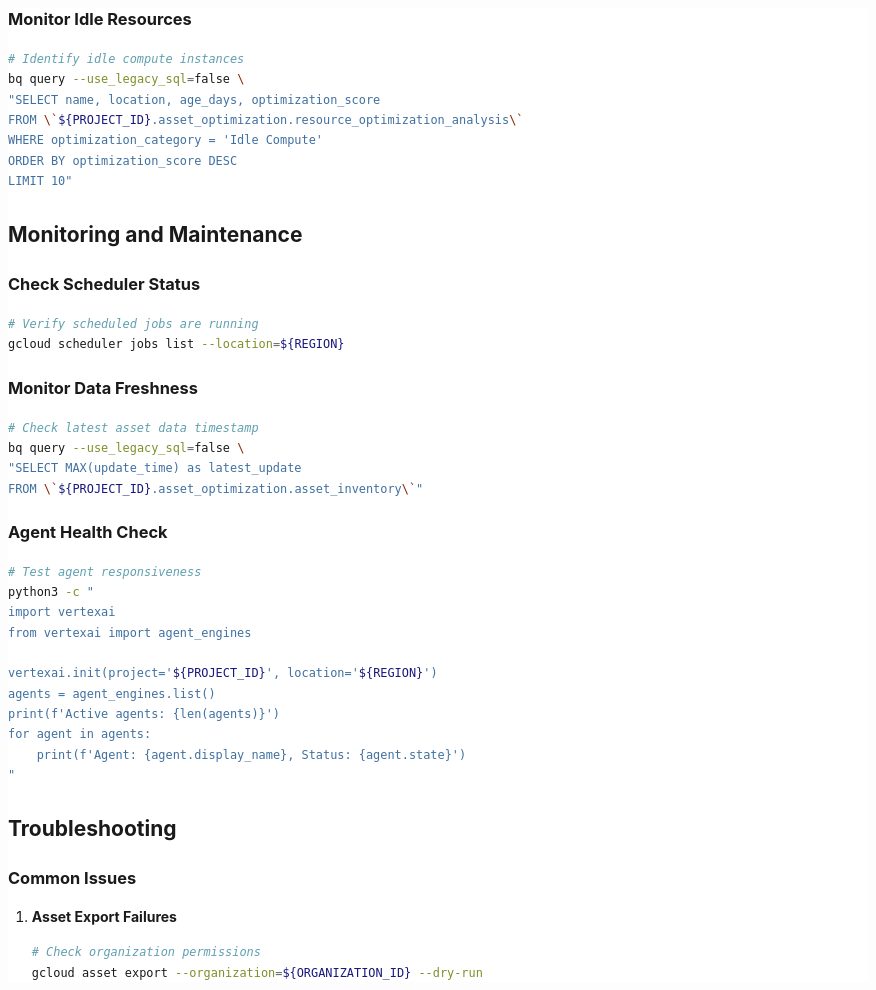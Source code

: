 ### Monitor Idle Resources

```bash
# Identify idle compute instances
bq query --use_legacy_sql=false \
"SELECT name, location, age_days, optimization_score
FROM \`${PROJECT_ID}.asset_optimization.resource_optimization_analysis\`
WHERE optimization_category = 'Idle Compute'
ORDER BY optimization_score DESC
LIMIT 10"
```

## Monitoring and Maintenance

### Check Scheduler Status

```bash
# Verify scheduled jobs are running
gcloud scheduler jobs list --location=${REGION}
```

### Monitor Data Freshness

```bash
# Check latest asset data timestamp
bq query --use_legacy_sql=false \
"SELECT MAX(update_time) as latest_update
FROM \`${PROJECT_ID}.asset_optimization.asset_inventory\`"
```

### Agent Health Check

```bash
# Test agent responsiveness
python3 -c "
import vertexai
from vertexai import agent_engines

vertexai.init(project='${PROJECT_ID}', location='${REGION}')
agents = agent_engines.list()
print(f'Active agents: {len(agents)}')
for agent in agents:
    print(f'Agent: {agent.display_name}, Status: {agent.state}')
"
```

## Troubleshooting

### Common Issues

1. **Asset Export Failures**
   ```bash
   # Check organization permissions
   gcloud asset export --organization=${ORGANIZATION_ID} --dry-run
   ```
